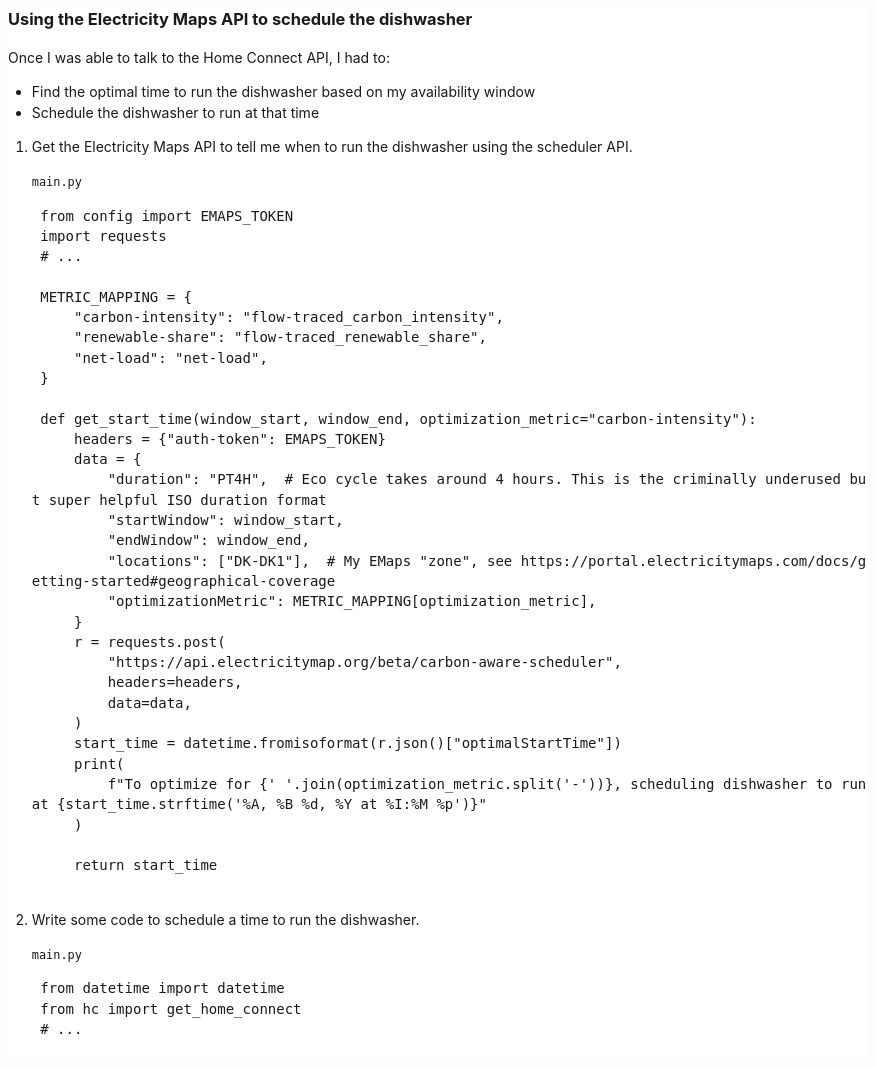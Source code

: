### Using the Electricity Maps API to schedule the dishwasher

Once I was able to talk to the Home Connect API, I had to:

- Find the optimal time to run the dishwasher based on my availability window
- Schedule the dishwasher to run at that time

1. Get the Electricity Maps API to tell me when to run the dishwasher using the scheduler API.

    `main.py`

    <pre>
    from config import EMAPS_TOKEN
    import requests
    # ...

    METRIC_MAPPING = {
        "carbon-intensity": "flow-traced_carbon_intensity",
        "renewable-share": "flow-traced_renewable_share",
        "net-load": "net-load",
    }

    def get_start_time(window_start, window_end, optimization_metric="carbon-intensity"):
        headers = {"auth-token": EMAPS_TOKEN}
        data = {
            "duration": "PT4H",  # Eco cycle takes around 4 hours. This is the criminally underused but super helpful ISO duration format
            "startWindow": window_start,
            "endWindow": window_end,
            "locations": ["DK-DK1"],  # My EMaps "zone", see https://portal.electricitymaps.com/docs/getting-started#geographical-coverage
            "optimizationMetric": METRIC_MAPPING[optimization_metric],
        }
        r = requests.post(
            "https://api.electricitymap.org/beta/carbon-aware-scheduler",
            headers=headers,
            data=data,
        )
        start_time = datetime.fromisoformat(r.json()["optimalStartTime"])
        print(
            f"To optimize for {' '.join(optimization_metric.split('-'))}, scheduling dishwasher to run at {start_time.strftime('%A, %B %d, %Y at %I:%M %p')}"
        )

        return start_time
    </pre>

2. Write some code to schedule a time to run the dishwasher.

    `main.py`

    <pre>
    from datetime import datetime
    from hc import get_home_connect
    # ...
